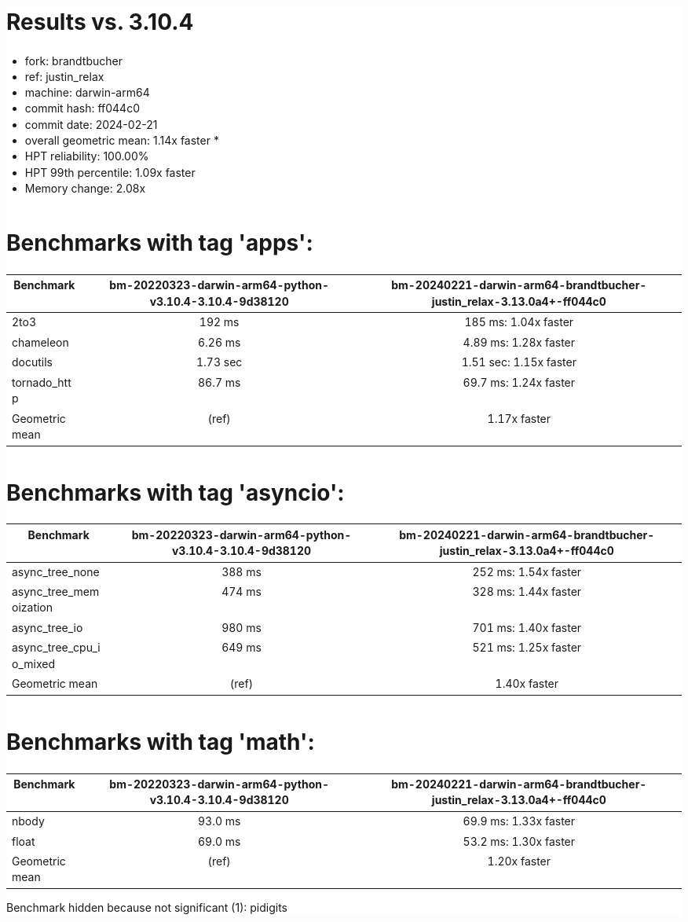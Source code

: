 
# Results vs. 3.10.4

- fork: brandtbucher
- ref: justin_relax
- machine: darwin-arm64
- commit hash: ff044c0
- commit date: 2024-02-21
- overall geometric mean: 1.14x faster \*
- HPT reliability: 100.00%
- HPT 99th percentile: 1.09x faster
- Memory change: 2.08x

Benchmarks with tag 'apps':
===========================

| Benchmark      | bm-20220323-darwin-arm64-python-v3.10.4-3.10.4-9d38120 | bm-20240221-darwin-arm64-brandtbucher-justin_relax-3.13.0a4+-ff044c0 |
|----------------|:------------------------------------------------------:|:--------------------------------------------------------------------:|
| 2to3           | 192 ms                                                 | 185 ms: 1.04x faster                                                 |
| chameleon      | 6.26 ms                                                | 4.89 ms: 1.28x faster                                                |
| docutils       | 1.73 sec                                               | 1.51 sec: 1.15x faster                                               |
| tornado_http   | 86.7 ms                                                | 69.7 ms: 1.24x faster                                                |
| Geometric mean | (ref)                                                  | 1.17x faster                                                         |

Benchmarks with tag 'asyncio':
==============================

| Benchmark               | bm-20220323-darwin-arm64-python-v3.10.4-3.10.4-9d38120 | bm-20240221-darwin-arm64-brandtbucher-justin_relax-3.13.0a4+-ff044c0 |
|-------------------------|:------------------------------------------------------:|:--------------------------------------------------------------------:|
| async_tree_none         | 388 ms                                                 | 252 ms: 1.54x faster                                                 |
| async_tree_memoization  | 474 ms                                                 | 328 ms: 1.44x faster                                                 |
| async_tree_io           | 980 ms                                                 | 701 ms: 1.40x faster                                                 |
| async_tree_cpu_io_mixed | 649 ms                                                 | 521 ms: 1.25x faster                                                 |
| Geometric mean          | (ref)                                                  | 1.40x faster                                                         |

Benchmarks with tag 'math':
===========================

| Benchmark      | bm-20220323-darwin-arm64-python-v3.10.4-3.10.4-9d38120 | bm-20240221-darwin-arm64-brandtbucher-justin_relax-3.13.0a4+-ff044c0 |
|----------------|:------------------------------------------------------:|:--------------------------------------------------------------------:|
| nbody          | 93.0 ms                                                | 69.9 ms: 1.33x faster                                                |
| float          | 69.0 ms                                                | 53.2 ms: 1.30x faster                                                |
| Geometric mean | (ref)                                                  | 1.20x faster                                                         |

Benchmark hidden because not significant (1): pidigits

